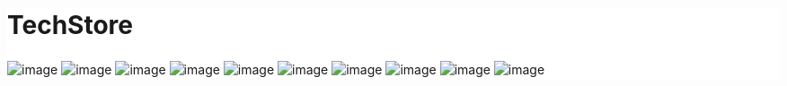 # TechStore
<img width="1625" height="948" alt="image" src="https://github.com/user-attachments/assets/33634f3a-a99c-48c8-a590-6e268e27a336" />
<img width="1441" height="671" alt="image" src="https://github.com/user-attachments/assets/ead6f37c-6f02-41e6-93a0-d5a2b53660ad" />
<img width="1419" height="510" alt="image" src="https://github.com/user-attachments/assets/129ad99c-d8d1-4685-b57d-756947868327" />
<img width="1394" height="650" alt="image" src="https://github.com/user-attachments/assets/c3e8eedc-95cb-446e-9e79-f3b24f79f1e0" />
<img width="1396" height="549" alt="image" src="https://github.com/user-attachments/assets/30209362-0760-44e1-8f69-bf669a72354c" />
<img width="751" height="775" alt="image" src="https://github.com/user-attachments/assets/3edd90de-671b-4566-9079-bb9e19ea7393" />
<img width="1154" height="844" alt="image" src="https://github.com/user-attachments/assets/dc0a183d-cd79-47ef-82a8-bea6427c8f08" />
<img width="1019" height="353" alt="image" src="https://github.com/user-attachments/assets/4315c39e-b0be-46e5-a3d7-43baa9fb9230" />
<img width="1018" height="685" alt="image" src="https://github.com/user-attachments/assets/d08cb120-9c7c-44ea-95ed-d08fc70adfe1" />
<img width="1007" height="207" alt="image" src="https://github.com/user-attachments/assets/10eabb39-1156-4f4b-bcea-78cb38a18ee6" />
